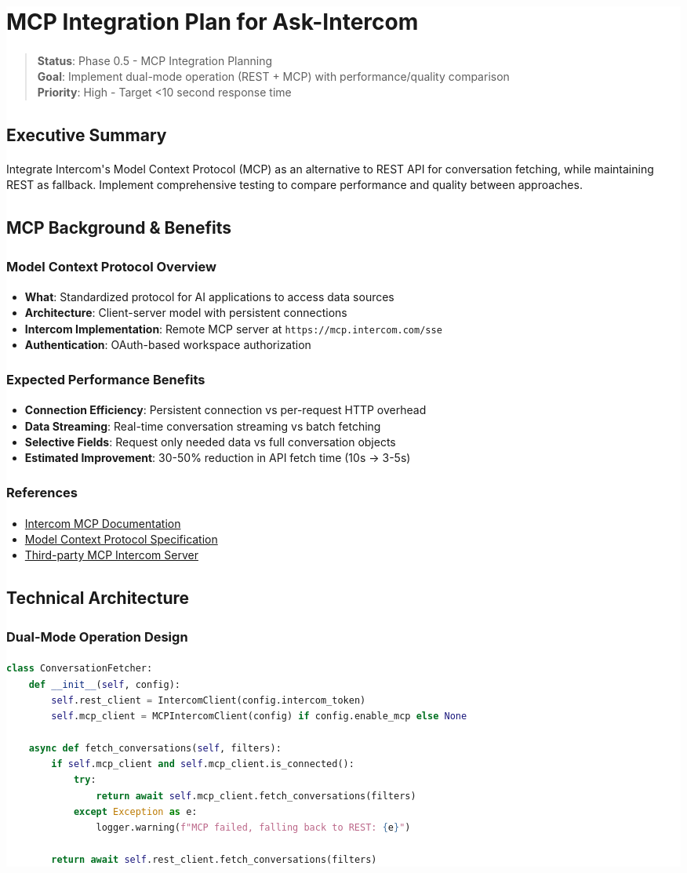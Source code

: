 # MCP Integration Plan for Ask-Intercom

> **Status**: Phase 0.5 - MCP Integration Planning  
> **Goal**: Implement dual-mode operation (REST + MCP) with performance/quality comparison  
> **Priority**: High - Target <10 second response time

## Executive Summary

Integrate Intercom's Model Context Protocol (MCP) as an alternative to REST API for conversation fetching, while maintaining REST as fallback. Implement comprehensive testing to compare performance and quality between approaches.

## MCP Background & Benefits

### Model Context Protocol Overview
- **What**: Standardized protocol for AI applications to access data sources
- **Architecture**: Client-server model with persistent connections
- **Intercom Implementation**: Remote MCP server at `https://mcp.intercom.com/sse`
- **Authentication**: OAuth-based workspace authorization

### Expected Performance Benefits
- **Connection Efficiency**: Persistent connection vs per-request HTTP overhead
- **Data Streaming**: Real-time conversation streaming vs batch fetching
- **Selective Fields**: Request only needed data vs full conversation objects
- **Estimated Improvement**: 30-50% reduction in API fetch time (10s → 3-5s)

### References
- [Intercom MCP Documentation](https://developers.intercom.com/docs/guides/mcp)
- [Model Context Protocol Specification](https://modelcontextprotocol.io/introduction)
- [Third-party MCP Intercom Server](https://github.com/fabian1710/mcp-intercom)

## Technical Architecture

### Dual-Mode Operation Design

```python
class ConversationFetcher:
    def __init__(self, config):
        self.rest_client = IntercomClient(config.intercom_token)
        self.mcp_client = MCPIntercomClient(config) if config.enable_mcp else None
        
    async def fetch_conversations(self, filters):
        if self.mcp_client and self.mcp_client.is_connected():
            try:
                return await self.mcp_client.fetch_conversations(filters)
            except Exception as e:
                logger.warning(f"MCP failed, falling back to REST: {e}")
                
        return await self.rest_client.fetch_conversations(filters)
```
